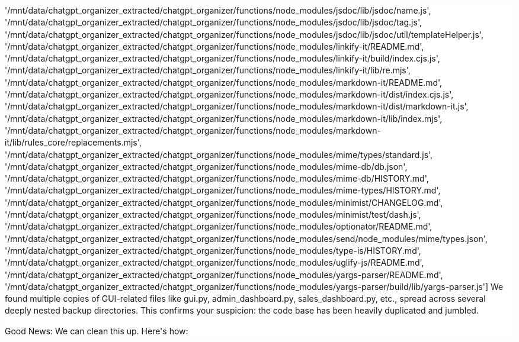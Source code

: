  '/mnt/data/chatgpt_organizer_extracted/chatgpt_organizer/functions/node_modules/jsdoc/lib/jsdoc/name.js',
 '/mnt/data/chatgpt_organizer_extracted/chatgpt_organizer/functions/node_modules/jsdoc/lib/jsdoc/tag.js',
 '/mnt/data/chatgpt_organizer_extracted/chatgpt_organizer/functions/node_modules/jsdoc/lib/jsdoc/util/templateHelper.js',
 '/mnt/data/chatgpt_organizer_extracted/chatgpt_organizer/functions/node_modules/linkify-it/README.md',
 '/mnt/data/chatgpt_organizer_extracted/chatgpt_organizer/functions/node_modules/linkify-it/build/index.cjs.js',
 '/mnt/data/chatgpt_organizer_extracted/chatgpt_organizer/functions/node_modules/linkify-it/lib/re.mjs',
 '/mnt/data/chatgpt_organizer_extracted/chatgpt_organizer/functions/node_modules/markdown-it/README.md',
 '/mnt/data/chatgpt_organizer_extracted/chatgpt_organizer/functions/node_modules/markdown-it/dist/index.cjs.js',
 '/mnt/data/chatgpt_organizer_extracted/chatgpt_organizer/functions/node_modules/markdown-it/dist/markdown-it.js',
 '/mnt/data/chatgpt_organizer_extracted/chatgpt_organizer/functions/node_modules/markdown-it/lib/index.mjs',
 '/mnt/data/chatgpt_organizer_extracted/chatgpt_organizer/functions/node_modules/markdown-it/lib/rules_core/replacements.mjs',
 '/mnt/data/chatgpt_organizer_extracted/chatgpt_organizer/functions/node_modules/mime/types/standard.js',
 '/mnt/data/chatgpt_organizer_extracted/chatgpt_organizer/functions/node_modules/mime-db/db.json',
 '/mnt/data/chatgpt_organizer_extracted/chatgpt_organizer/functions/node_modules/mime-db/HISTORY.md',
 '/mnt/data/chatgpt_organizer_extracted/chatgpt_organizer/functions/node_modules/mime-types/HISTORY.md',
 '/mnt/data/chatgpt_organizer_extracted/chatgpt_organizer/functions/node_modules/minimist/CHANGELOG.md',
 '/mnt/data/chatgpt_organizer_extracted/chatgpt_organizer/functions/node_modules/minimist/test/dash.js',
 '/mnt/data/chatgpt_organizer_extracted/chatgpt_organizer/functions/node_modules/optionator/README.md',
 '/mnt/data/chatgpt_organizer_extracted/chatgpt_organizer/functions/node_modules/send/node_modules/mime/types.json',
 '/mnt/data/chatgpt_organizer_extracted/chatgpt_organizer/functions/node_modules/type-is/HISTORY.md',
 '/mnt/data/chatgpt_organizer_extracted/chatgpt_organizer/functions/node_modules/uglify-js/README.md',
 '/mnt/data/chatgpt_organizer_extracted/chatgpt_organizer/functions/node_modules/yargs-parser/README.md',
 '/mnt/data/chatgpt_organizer_extracted/chatgpt_organizer/functions/node_modules/yargs-parser/build/lib/yargs-parser.js']
We found multiple copies of GUI-related files like gui.py, admin_dashboard.py, sales_dashboard.py, etc., spread across several deeply nested backup directories. This confirms your suspicion: the code base has been heavily duplicated and jumbled.

Good News:
We can clean this up. Here's how:
